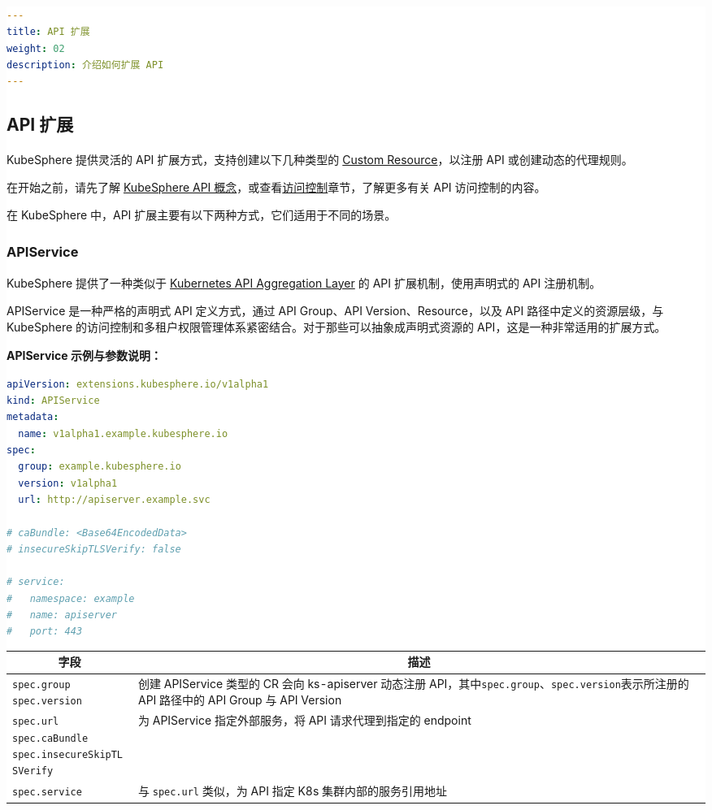 ```yaml
---
title: API 扩展
weight: 02
description: 介绍如何扩展 API
---
```


## API 扩展

KubeSphere 提供灵活的 API 扩展方式，支持创建以下几种类型的 [Custom Resource](https://kubernetes.io/docs/concepts/extend-kubernetes/api-extension/custom-resources/)，以注册 API 或创建动态的代理规则。

在开始之前，请先了解 [KubeSphere API 概念](../../references/kubesphere-api-concepts/)，或查看[访问控制](../access-control/)章节，了解更多有关 API 访问控制的内容。

在 KubeSphere 中，API 扩展主要有以下两种方式，它们适用于不同的场景。

### APIService

KubeSphere 提供了一种类似于 [Kubernetes API Aggregation Layer](https://kubernetes.io/docs/concepts/extend-kubernetes/api-extension/apiserver-aggregation/) 的 API 扩展机制，使用声明式的 API 注册机制。

APIService 是一种严格的声明式 API 定义方式，通过 API Group、API Version、Resource，以及 API 路径中定义的资源层级，与 KubeSphere 的访问控制和多租户权限管理体系紧密结合。对于那些可以抽象成声明式资源的 API，这是一种非常适用的扩展方式。

**APIService 示例与参数说明：**

```yaml
apiVersion: extensions.kubesphere.io/v1alpha1
kind: APIService
metadata:
  name: v1alpha1.example.kubesphere.io
spec:
  group: example.kubesphere.io
  version: v1alpha1                                      
  url: http://apiserver.example.svc

# caBundle: <Base64EncodedData>
# insecureSkipTLSVerify: false

# service:
#   namespace: example
#   name: apiserver
#   port: 443
```

| 字段 | 描述 |
| --- | ---|
| `spec.group`</br>`spec.version` | 创建 APIService 类型的 CR 会向 ks-apiserver 动态注册 API，其中`spec.group`、`spec.version`表示所注册的 API 路径中的 API Group 与 API Version |
| `spec.url`</br>`spec.caBundle`</br>`spec.insecureSkipTLSVerify`| 为 APIService 指定外部服务，将 API 请求代理到指定的 endpoint |
| `spec.service` | 与 `spec.url` 类似，为 API 指定 K8s 集群内部的服务引用地址 |
